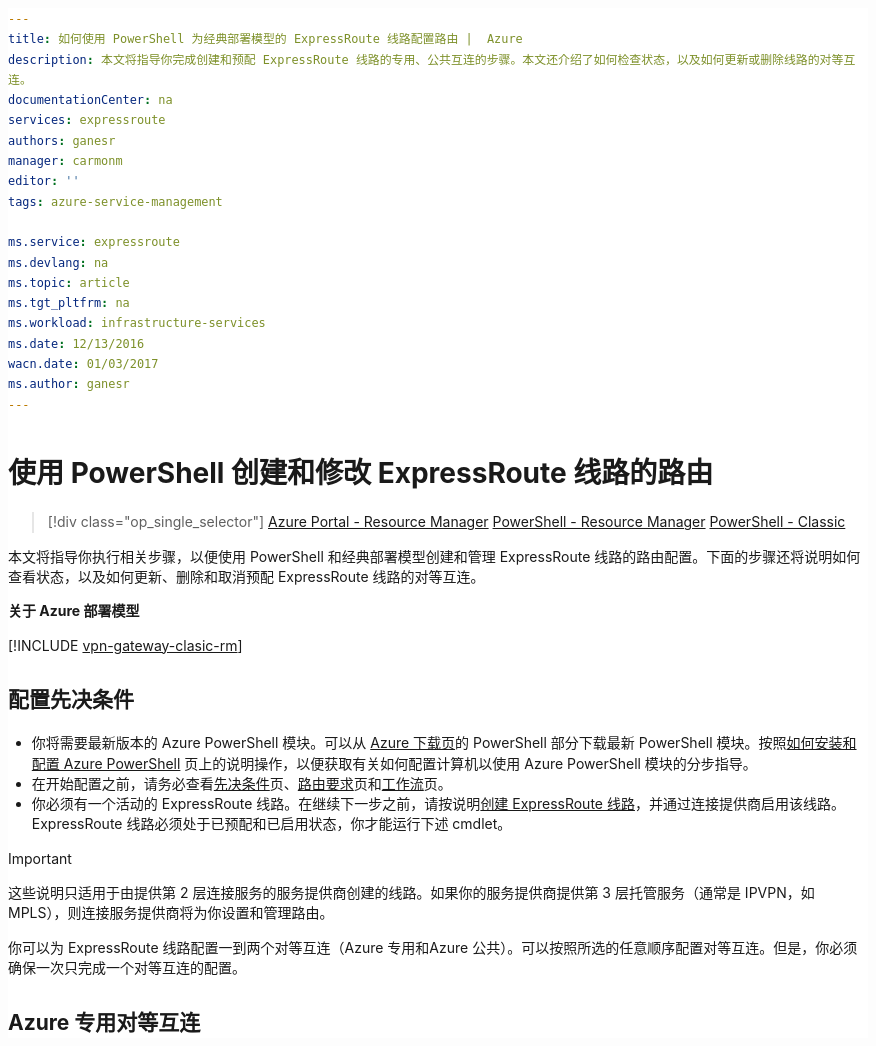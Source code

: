 ```yaml
---
title: 如何使用 PowerShell 为经典部署模型的 ExpressRoute 线路配置路由 |  Azure
description: 本文将指导你完成创建和预配 ExpressRoute 线路的专用、公共互连的步骤。本文还介绍了如何检查状态，以及如何更新或删除线路的对等互连。
documentationCenter: na
services: expressroute
authors: ganesr
manager: carmonm
editor: ''
tags: azure-service-management

ms.service: expressroute
ms.devlang: na
ms.topic: article
ms.tgt_pltfrm: na
ms.workload: infrastructure-services
ms.date: 12/13/2016
wacn.date: 01/03/2017
ms.author: ganesr
---
```


# 使用 PowerShell 创建和修改 ExpressRoute 线路的路由

> [!div class="op_single_selector"]
[Azure Portal - Resource Manager](./expressroute-howto-routing-portal-resource-manager.md)
[PowerShell - Resource Manager](./expressroute-howto-routing-arm.md)
[PowerShell - Classic](./expressroute-howto-routing-classic.md)

本文将指导你执行相关步骤，以便使用 PowerShell 和经典部署模型创建和管理 ExpressRoute 线路的路由配置。下面的步骤还将说明如何查看状态，以及如何更新、删除和取消预配 ExpressRoute 线路的对等互连。

**关于 Azure 部署模型**

[!INCLUDE [vpn-gateway-clasic-rm](../../includes/vpn-gateway-classic-rm-include.md)]

## 配置先决条件

- 你将需要最新版本的 Azure PowerShell 模块。可以从 [Azure 下载页](/downloads/)的 PowerShell 部分下载最新 PowerShell 模块。按照[如何安装和配置 Azure PowerShell](../powershell-install-configure.md) 页上的说明操作，以便获取有关如何配置计算机以使用 Azure PowerShell 模块的分步指导。 
- 在开始配置之前，请务必查看[先决条件](./expressroute-prerequisites.md)页、[路由要求](./expressroute-routing.md)页和[工作流](./expressroute-workflows.md)页。
- 你必须有一个活动的 ExpressRoute 线路。在继续下一步之前，请按说明[创建 ExpressRoute 线路](./expressroute-howto-circuit-classic.md)，并通过连接提供商启用该线路。ExpressRoute 线路必须处于已预配和已启用状态，你才能运行下述 cmdlet。

>[!IMPORTANT]
> 这些说明只适用于由提供第 2 层连接服务的服务提供商创建的线路。如果你的服务提供商提供第 3 层托管服务（通常是 IPVPN，如 MPLS），则连接服务提供商将为你设置和管理路由。

你可以为 ExpressRoute 线路配置一到两个对等互连（Azure 专用和Azure 公共）。可以按照所选的任意顺序配置对等互连。但是，你必须确保一次只完成一个对等互连的配置。

## Azure 专用对等互连
